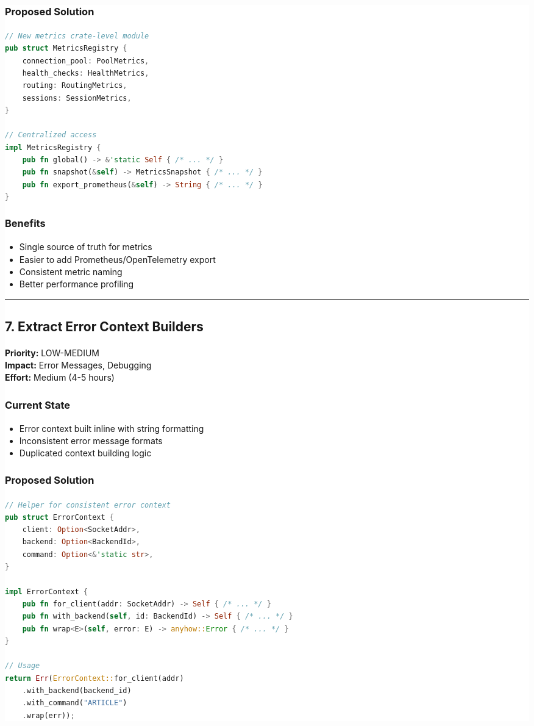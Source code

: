 ### Proposed Solution
```rust
// New metrics crate-level module
pub struct MetricsRegistry {
    connection_pool: PoolMetrics,
    health_checks: HealthMetrics,
    routing: RoutingMetrics,
    sessions: SessionMetrics,
}

// Centralized access
impl MetricsRegistry {
    pub fn global() -> &'static Self { /* ... */ }
    pub fn snapshot(&self) -> MetricsSnapshot { /* ... */ }
    pub fn export_prometheus(&self) -> String { /* ... */ }
}
```

### Benefits
- Single source of truth for metrics
- Easier to add Prometheus/OpenTelemetry export
- Consistent metric naming
- Better performance profiling

---

## 7. Extract Error Context Builders

**Priority:** LOW-MEDIUM  
**Impact:** Error Messages, Debugging  
**Effort:** Medium (4-5 hours)

### Current State
- Error context built inline with string formatting
- Inconsistent error message formats
- Duplicated context building logic

### Proposed Solution
```rust
// Helper for consistent error context
pub struct ErrorContext {
    client: Option<SocketAddr>,
    backend: Option<BackendId>,
    command: Option<&'static str>,
}

impl ErrorContext {
    pub fn for_client(addr: SocketAddr) -> Self { /* ... */ }
    pub fn with_backend(self, id: BackendId) -> Self { /* ... */ }
    pub fn wrap<E>(self, error: E) -> anyhow::Error { /* ... */ }
}

// Usage
return Err(ErrorContext::for_client(addr)
    .with_backend(backend_id)
    .with_command("ARTICLE")
    .wrap(err));
```
